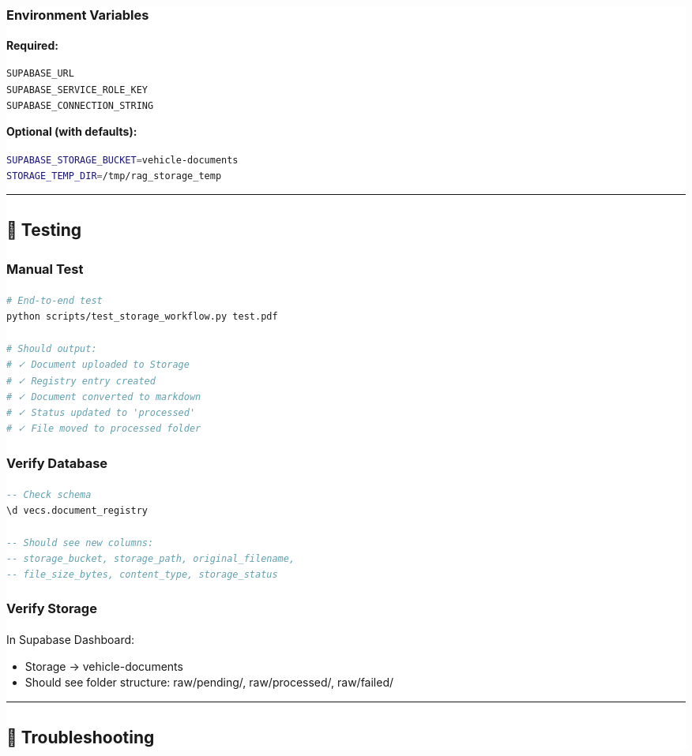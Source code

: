 ### Environment Variables

**Required:**
```bash
SUPABASE_URL
SUPABASE_SERVICE_ROLE_KEY
SUPABASE_CONNECTION_STRING
```

**Optional (with defaults):**
```bash
SUPABASE_STORAGE_BUCKET=vehicle-documents
STORAGE_TEMP_DIR=/tmp/rag_storage_temp
```

---

## 🧪 Testing

### Manual Test

```bash
# End-to-end test
python scripts/test_storage_workflow.py test.pdf

# Should output:
# ✓ Document uploaded to Storage
# ✓ Registry entry created
# ✓ Document converted to markdown
# ✓ Status updated to 'processed'
# ✓ File moved to processed folder
```

### Verify Database

```sql
-- Check schema
\d vecs.document_registry

-- Should see new columns:
-- storage_bucket, storage_path, original_filename,
-- file_size_bytes, content_type, storage_status
```

### Verify Storage

In Supabase Dashboard:
- Storage → vehicle-documents
- Should see folder structure: raw/pending/, raw/processed/, raw/failed/

---

## 🐛 Troubleshooting
